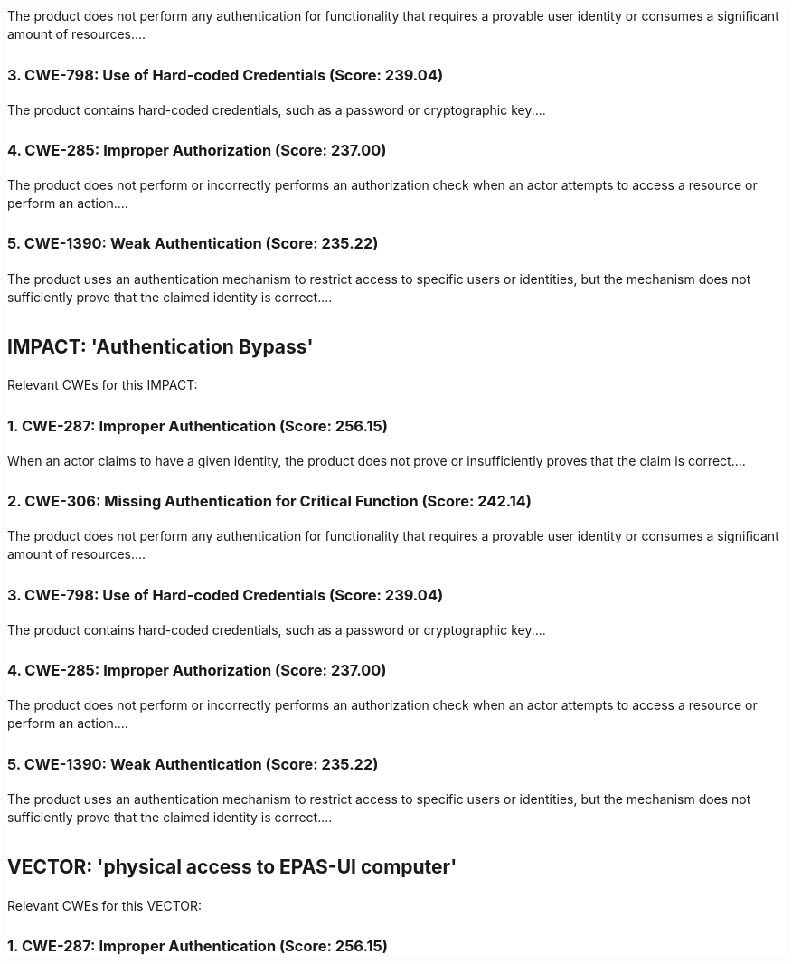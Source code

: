 The product does not perform any authentication for functionality that requires a provable user identity or consumes a significant amount of resources....

### 3. CWE-798: Use of Hard-coded Credentials (Score: 239.04)

The product contains hard-coded credentials, such as a password or cryptographic key....

### 4. CWE-285: Improper Authorization (Score: 237.00)

The product does not perform or incorrectly performs an authorization check when an actor attempts to access a resource or perform an action....

### 5. CWE-1390: Weak Authentication (Score: 235.22)

The product uses an authentication mechanism to restrict access to specific users or identities, but the mechanism does not sufficiently prove that the claimed identity is correct....

## IMPACT: 'Authentication Bypass'

Relevant CWEs for this IMPACT:

### 1. CWE-287: Improper Authentication (Score: 256.15)

When an actor claims to have a given identity, the product does not prove or insufficiently proves that the claim is correct....

### 2. CWE-306: Missing Authentication for Critical Function (Score: 242.14)

The product does not perform any authentication for functionality that requires a provable user identity or consumes a significant amount of resources....

### 3. CWE-798: Use of Hard-coded Credentials (Score: 239.04)

The product contains hard-coded credentials, such as a password or cryptographic key....

### 4. CWE-285: Improper Authorization (Score: 237.00)

The product does not perform or incorrectly performs an authorization check when an actor attempts to access a resource or perform an action....

### 5. CWE-1390: Weak Authentication (Score: 235.22)

The product uses an authentication mechanism to restrict access to specific users or identities, but the mechanism does not sufficiently prove that the claimed identity is correct....

## VECTOR: 'physical access to EPAS-UI computer'

Relevant CWEs for this VECTOR:

### 1. CWE-287: Improper Authentication (Score: 256.15)
